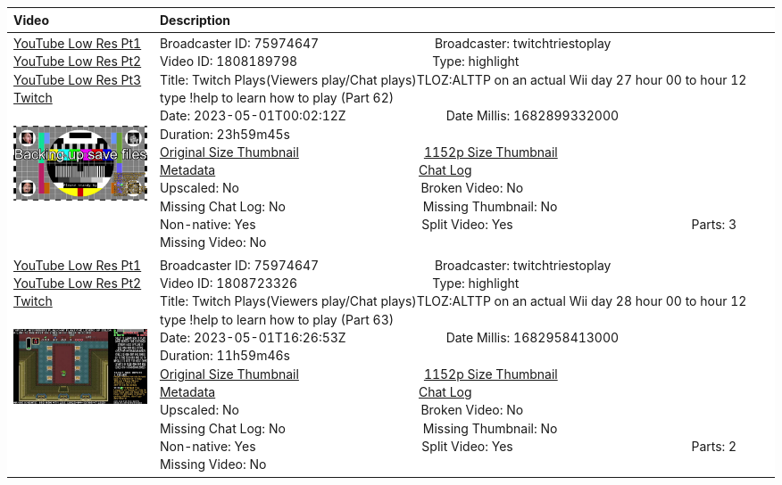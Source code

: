 |Video|Description|
|:---|:---|
|[YouTube Low Res Pt1](https://www.youtube.com/watch?v=_OWIzLNv78Q)<br>[YouTube Low Res Pt2](https://www.youtube.com/watch?v=8EgqPrKpQ6A)<br>[YouTube Low Res Pt3](https://www.youtube.com/watch?v=lYNdob62_Yo)<br>[Twitch](https://www.twitch.tv/videos/1808189798)<br><br>[<img src="../../../../../75974647/videos/thumbnails_1152p/2023/5/1682899332000_2023_05_01T00_02_12Z_75974647_1808189798_videos_thumbnails_1152p_thumb1808189798-2048x1152.jpg" width="200">](https://www.youtube.com/watch?v=_OWIzLNv78Q)|Broadcaster ID: 75974647          Broadcaster: twitchtriestoplay<br>Video ID: 1808189798             Type: highlight<br>Title: Twitch Plays(Viewers play/Chat plays)TLOZ:ALTTP on an actual Wii day 27 hour 00 to hour 12 type !help to learn how to play (Part 62)<br>Date: 2023-05-01T00:02:12Z        Date Millis: 1682899332000        Duration: 23h59m45s<br>[Original Size Thumbnail](../../../../../75974647/videos/thumbnails_orig/2023/5/1682899332000_2023_05_01T00_02_12Z_75974647_1808189798_videos_thumbnails_orig_thumb1808189798-0x0.jpg)          [1152p Size Thumbnail](../../../../../75974647/videos/thumbnails_1152p/2023/5/1682899332000_2023_05_01T00_02_12Z_75974647_1808189798_videos_thumbnails_1152p_thumb1808189798-2048x1152.jpg)<br>[Metadata](../../../../../75974647/videos/metadata/2023/5/1682899332000_2023_05_01T00_02_12Z_75974647_1808189798_video_metadata.json)                 [Chat Log](../../../../../75974647/videos/chatlogs/2023/5/2023-05-01T00_02_12Z_75974647_1808189798_chat.json)<br>Upscaled: No                Broken Video: No<br>Missing Chat Log: No           Missing Thumbnail: No<br>Non-native: Yes              Split Video: Yes               Parts: 3<br>Missing Video: No
|[YouTube Low Res Pt1](https://www.youtube.com/watch?v=RKhloUoklXU)<br>[YouTube Low Res Pt2](https://www.youtube.com/watch?v=EQyBHveSyRk)<br>[Twitch](https://www.twitch.tv/videos/1808723326)<br><br>[<img src="../../../../../75974647/videos/thumbnails_1152p/2023/5/1682958413000_2023_05_01T16_26_53Z_75974647_1808723326_videos_thumbnails_1152p_thumb1808723326-2048x1152.jpg" width="200">](https://www.youtube.com/watch?v=RKhloUoklXU)|Broadcaster ID: 75974647          Broadcaster: twitchtriestoplay<br>Video ID: 1808723326             Type: highlight<br>Title: Twitch Plays(Viewers play/Chat plays)TLOZ:ALTTP on an actual Wii day 28 hour 00 to hour 12 type !help to learn how to play (Part 63)<br>Date: 2023-05-01T16:26:53Z        Date Millis: 1682958413000        Duration: 11h59m46s<br>[Original Size Thumbnail](../../../../../75974647/videos/thumbnails_orig/2023/5/1682958413000_2023_05_01T16_26_53Z_75974647_1808723326_videos_thumbnails_orig_thumb1808723326-0x0.jpg)          [1152p Size Thumbnail](../../../../../75974647/videos/thumbnails_1152p/2023/5/1682958413000_2023_05_01T16_26_53Z_75974647_1808723326_videos_thumbnails_1152p_thumb1808723326-2048x1152.jpg)<br>[Metadata](../../../../../75974647/videos/metadata/2023/5/1682958413000_2023_05_01T16_26_53Z_75974647_1808723326_video_metadata.json)                 [Chat Log](../../../../../75974647/videos/chatlogs/2023/5/2023-05-01T16_26_53Z_75974647_1808723326_chat.json)<br>Upscaled: No                Broken Video: No<br>Missing Chat Log: No           Missing Thumbnail: No<br>Non-native: Yes              Split Video: Yes               Parts: 2<br>Missing Video: No